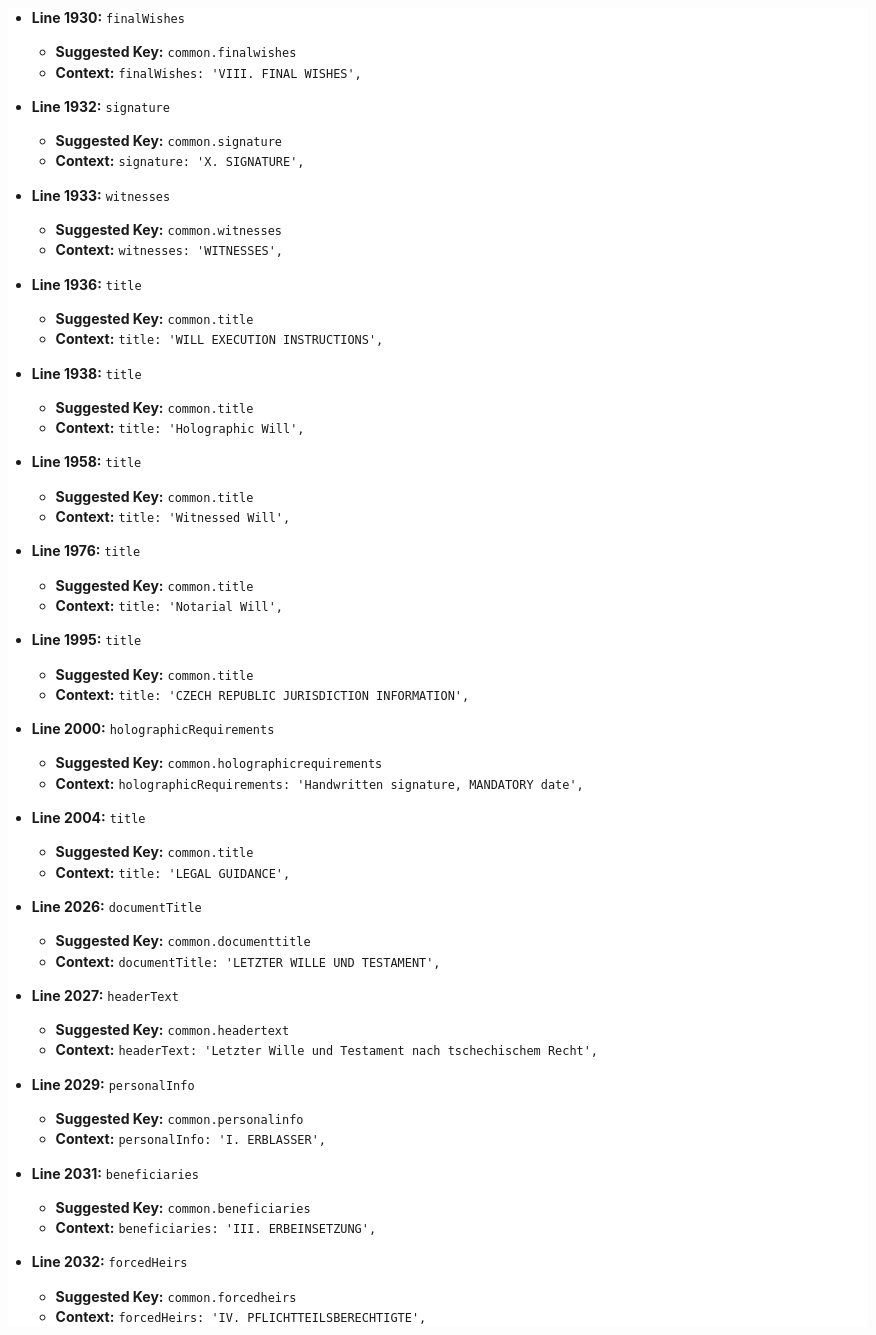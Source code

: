 - **Line 1930:** `finalWishes`
  - **Suggested Key:** `common.finalwishes`
  - **Context:** `finalWishes: 'VIII. FINAL WISHES',`

- **Line 1932:** `signature`
  - **Suggested Key:** `common.signature`
  - **Context:** `signature: 'X. SIGNATURE',`

- **Line 1933:** `witnesses`
  - **Suggested Key:** `common.witnesses`
  - **Context:** `witnesses: 'WITNESSES',`

- **Line 1936:** `title`
  - **Suggested Key:** `common.title`
  - **Context:** `title: 'WILL EXECUTION INSTRUCTIONS',`

- **Line 1938:** `title`
  - **Suggested Key:** `common.title`
  - **Context:** `title: 'Holographic Will',`

- **Line 1958:** `title`
  - **Suggested Key:** `common.title`
  - **Context:** `title: 'Witnessed Will',`

- **Line 1976:** `title`
  - **Suggested Key:** `common.title`
  - **Context:** `title: 'Notarial Will',`

- **Line 1995:** `title`
  - **Suggested Key:** `common.title`
  - **Context:** `title: 'CZECH REPUBLIC JURISDICTION INFORMATION',`

- **Line 2000:** `holographicRequirements`
  - **Suggested Key:** `common.holographicrequirements`
  - **Context:** `holographicRequirements: 'Handwritten signature, MANDATORY date',`

- **Line 2004:** `title`
  - **Suggested Key:** `common.title`
  - **Context:** `title: 'LEGAL GUIDANCE',`

- **Line 2026:** `documentTitle`
  - **Suggested Key:** `common.documenttitle`
  - **Context:** `documentTitle: 'LETZTER WILLE UND TESTAMENT',`

- **Line 2027:** `headerText`
  - **Suggested Key:** `common.headertext`
  - **Context:** `headerText: 'Letzter Wille und Testament nach tschechischem Recht',`

- **Line 2029:** `personalInfo`
  - **Suggested Key:** `common.personalinfo`
  - **Context:** `personalInfo: 'I. ERBLASSER',`

- **Line 2031:** `beneficiaries`
  - **Suggested Key:** `common.beneficiaries`
  - **Context:** `beneficiaries: 'III. ERBEINSETZUNG',`

- **Line 2032:** `forcedHeirs`
  - **Suggested Key:** `common.forcedheirs`
  - **Context:** `forcedHeirs: 'IV. PFLICHTTEILSBERECHTIGTE',`
